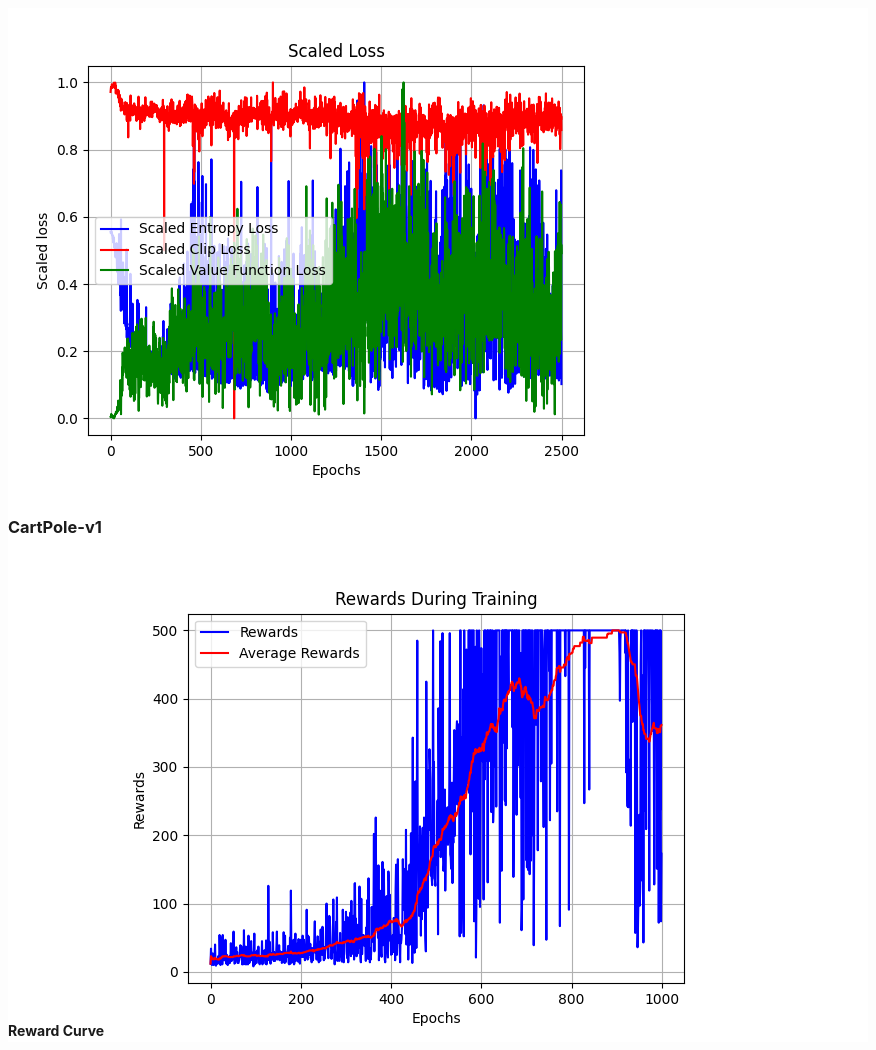 ![HalfCheetah Scaled Loss](./HalfCheetah/HalfCheetahScaledLoss.png)

### CartPole-v1

**Reward Curve**
![CartPole Rewards](./CartPole/CartPoleRewardsGraph.png)
